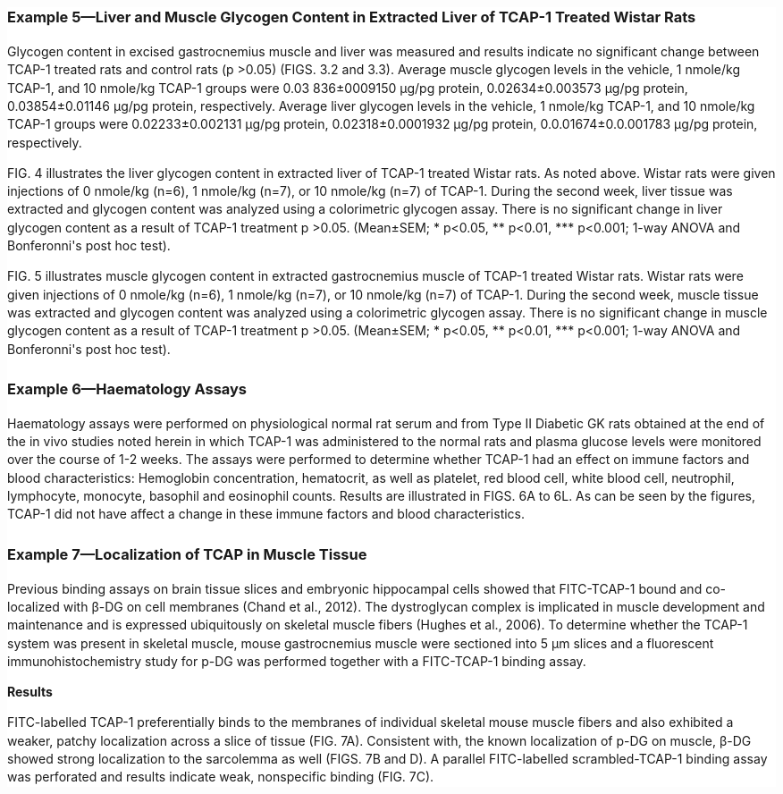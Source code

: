 ### Example 5—Liver and Muscle Glycogen Content in Extracted Liver of TCAP-1 Treated Wistar Rats

Glycogen content in excised gastrocnemius muscle and liver was measured and results indicate no significant change between TCAP-1 treated rats and control rats (p >0.05) (FIGS. 3.2 and 3.3). Average muscle glycogen levels in the vehicle, 1 nmole/kg TCAP-1, and 10 nmole/kg TCAP-1 groups were 0.03 836±0009150 μg/pg protein, 0.02634±0.003573 μg/pg protein, 0.03854±0.01146 μg/pg protein, respectively. Average liver glycogen levels in the vehicle, 1 nmole/kg TCAP-1, and 10 nmole/kg TCAP-1 groups were 0.02233±0.002131 μg/pg protein, 0.02318±0.0001932 μg/pg protein, 0.0.01674±0.0.001783 μg/pg protein, respectively.

FIG. 4 illustrates the liver glycogen content in extracted liver of TCAP-1 treated Wistar rats. As noted above. Wistar rats were given injections of 0 nmole/kg (n=6), 1 nmole/kg (n=7), or 10 nmole/kg (n=7) of TCAP-1. During the second week, liver tissue was extracted and glycogen content was analyzed using a colorimetric glycogen assay. There is no significant change in liver glycogen content as a result of TCAP-1 treatment p >0.05. (Mean±SEM; * p<0.05, ** p<0.01, *** p<0.001; 1-way ANOVA and Bonferonni's post hoc test).

FIG. 5 illustrates muscle glycogen content in extracted gastrocnemius muscle of TCAP-1 treated Wistar rats. Wistar rats were given injections of 0 nmole/kg (n=6), 1 nmole/kg (n=7), or 10 nmole/kg (n=7) of TCAP-1. During the second week, muscle tissue was extracted and glycogen content was analyzed using a colorimetric glycogen assay. There is no significant change in muscle glycogen content as a result of TCAP-1 treatment p >0.05. (Mean±SEM; * p<0.05, ** p<0.01, *** p<0.001; 1-way ANOVA and Bonferonni's post hoc test).

### Example 6—Haematology Assays

Haematology assays were performed on physiological normal rat serum and from Type II Diabetic GK rats obtained at the end of the in vivo studies noted herein in which TCAP-1 was administered to the normal rats and plasma glucose levels were monitored over the course of 1-2 weeks. The assays were performed to determine whether TCAP-1 had an effect on immune factors and blood characteristics: Hemoglobin concentration, hematocrit, as well as platelet, red blood cell, white blood cell, neutrophil, lymphocyte, monocyte, basophil and eosinophil counts. Results are illustrated in FIGS. 6A to 6L. As can be seen by the figures, TCAP-1 did not have affect a change in these immune factors and blood characteristics.

### Example 7—Localization of TCAP in Muscle Tissue

Previous binding assays on brain tissue slices and embryonic hippocampal cells showed that FITC-TCAP-1 bound and co-localized with β-DG on cell membranes (Chand et al., 2012). The dystroglycan complex is implicated in muscle development and maintenance and is expressed ubiquitously on skeletal muscle fibers (Hughes et al., 2006). To determine whether the TCAP-1 system was present in skeletal muscle, mouse gastrocnemius muscle were sectioned into 5 μm slices and a fluorescent immunohistochemistry study for p-DG was performed together with a FITC-TCAP-1 binding assay.

**Results**

FITC-labelled TCAP-1 preferentially binds to the membranes of individual skeletal mouse muscle fibers and also exhibited a weaker, patchy localization across a slice of tissue (FIG. 7A). Consistent with, the known localization of p-DG on muscle, β-DG showed strong localization to the sarcolemma as well (FIGS. 7B and D). A parallel FITC-labelled scrambled-TCAP-1 binding assay was perforated and results indicate weak, nonspecific binding (FIG. 7C).
